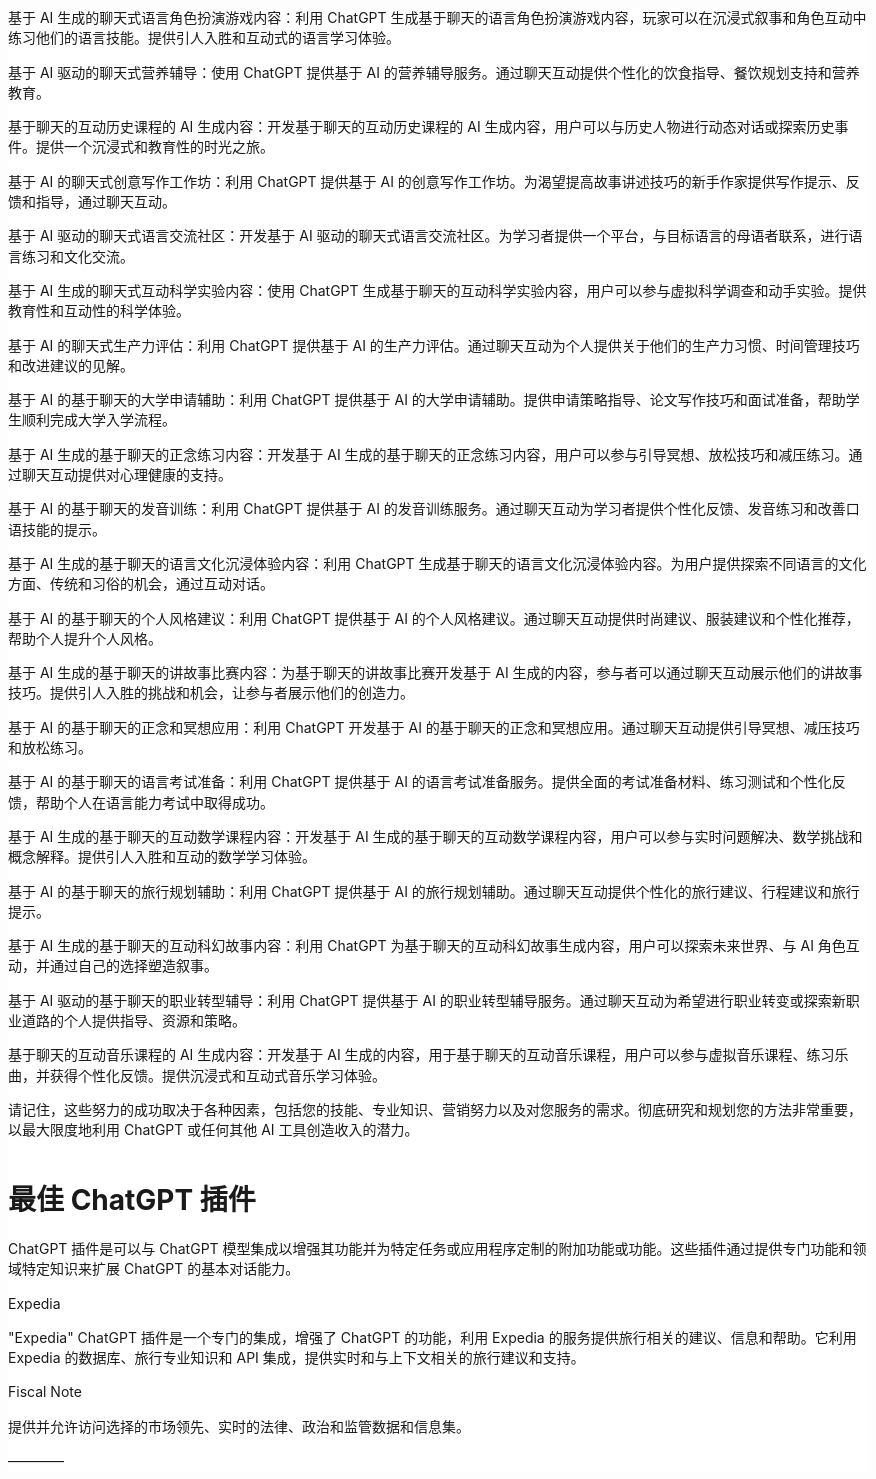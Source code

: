 基于 AI 生成的聊天式语言角色扮演游戏内容：利用 ChatGPT 生成基于聊天的语言角色扮演游戏内容，玩家可以在沉浸式叙事和角色互动中练习他们的语言技能。提供引人入胜和互动式的语言学习体验。

基于 AI 驱动的聊天式营养辅导：使用 ChatGPT 提供基于 AI 的营养辅导服务。通过聊天互动提供个性化的饮食指导、餐饮规划支持和营养教育。

基于聊天的互动历史课程的 AI 生成内容：开发基于聊天的互动历史课程的 AI 生成内容，用户可以与历史人物进行动态对话或探索历史事件。提供一个沉浸式和教育性的时光之旅。

基于 AI 的聊天式创意写作工作坊：利用 ChatGPT 提供基于 AI 的创意写作工作坊。为渴望提高故事讲述技巧的新手作家提供写作提示、反馈和指导，通过聊天互动。

基于 AI 驱动的聊天式语言交流社区：开发基于 AI 驱动的聊天式语言交流社区。为学习者提供一个平台，与目标语言的母语者联系，进行语言练习和文化交流。

基于 AI 生成的聊天式互动科学实验内容：使用 ChatGPT 生成基于聊天的互动科学实验内容，用户可以参与虚拟科学调查和动手实验。提供教育性和互动性的科学体验。

基于 AI 的聊天式生产力评估：利用 ChatGPT 提供基于 AI 的生产力评估。通过聊天互动为个人提供关于他们的生产力习惯、时间管理技巧和改进建议的见解。

基于 AI 的基于聊天的大学申请辅助：利用 ChatGPT 提供基于 AI 的大学申请辅助。提供申请策略指导、论文写作技巧和面试准备，帮助学生顺利完成大学入学流程。

基于 AI 生成的基于聊天的正念练习内容：开发基于 AI 生成的基于聊天的正念练习内容，用户可以参与引导冥想、放松技巧和减压练习。通过聊天互动提供对心理健康的支持。

基于 AI 的基于聊天的发音训练：利用 ChatGPT 提供基于 AI 的发音训练服务。通过聊天互动为学习者提供个性化反馈、发音练习和改善口语技能的提示。

基于 AI 生成的基于聊天的语言文化沉浸体验内容：利用 ChatGPT 生成基于聊天的语言文化沉浸体验内容。为用户提供探索不同语言的文化方面、传统和习俗的机会，通过互动对话。

基于 AI 的基于聊天的个人风格建议：利用 ChatGPT 提供基于 AI 的个人风格建议。通过聊天互动提供时尚建议、服装建议和个性化推荐，帮助个人提升个人风格。

基于 AI 生成的基于聊天的讲故事比赛内容：为基于聊天的讲故事比赛开发基于 AI 生成的内容，参与者可以通过聊天互动展示他们的讲故事技巧。提供引人入胜的挑战和机会，让参与者展示他们的创造力。

基于 AI 的基于聊天的正念和冥想应用：利用 ChatGPT 开发基于 AI 的基于聊天的正念和冥想应用。通过聊天互动提供引导冥想、减压技巧和放松练习。

基于 AI 的基于聊天的语言考试准备：利用 ChatGPT 提供基于 AI 的语言考试准备服务。提供全面的考试准备材料、练习测试和个性化反馈，帮助个人在语言能力考试中取得成功。

基于 AI 生成的基于聊天的互动数学课程内容：开发基于 AI 生成的基于聊天的互动数学课程内容，用户可以参与实时问题解决、数学挑战和概念解释。提供引人入胜和互动的数学学习体验。

基于 AI 的基于聊天的旅行规划辅助：利用 ChatGPT 提供基于 AI 的旅行规划辅助。通过聊天互动提供个性化的旅行建议、行程建议和旅行提示。

基于 AI 生成的基于聊天的互动科幻故事内容：利用 ChatGPT 为基于聊天的互动科幻故事生成内容，用户可以探索未来世界、与 AI 角色互动，并通过自己的选择塑造叙事。

基于 AI 驱动的基于聊天的职业转型辅导：利用 ChatGPT 提供基于 AI 的职业转型辅导服务。通过聊天互动为希望进行职业转变或探索新职业道路的个人提供指导、资源和策略。

基于聊天的互动音乐课程的 AI 生成内容：开发基于 AI 生成的内容，用于基于聊天的互动音乐课程，用户可以参与虚拟音乐课程、练习乐曲，并获得个性化反馈。提供沉浸式和互动式音乐学习体验。

请记住，这些努力的成功取决于各种因素，包括您的技能、专业知识、营销努力以及对您服务的需求。彻底研究和规划您的方法非常重要，以最大限度地利用 ChatGPT 或任何其他 AI 工具创造收入的潜力。






# 最佳 ChatGPT 插件



ChatGPT 插件是可以与 ChatGPT 模型集成以增强其功能并为特定任务或应用程序定制的附加功能或功能。这些插件通过提供专门功能和领域特定知识来扩展 ChatGPT 的基本对话能力。

Expedia

"Expedia" ChatGPT 插件是一个专门的集成，增强了 ChatGPT 的功能，利用 Expedia 的服务提供旅行相关的建议、信息和帮助。它利用 Expedia 的数据库、旅行专业知识和 API 集成，提供实时和与上下文相关的旅行建议和支持。

Fiscal Note

提供并允许访问选择的市场领先、实时的法律、政治和监管数据和信息集。

––––––––


